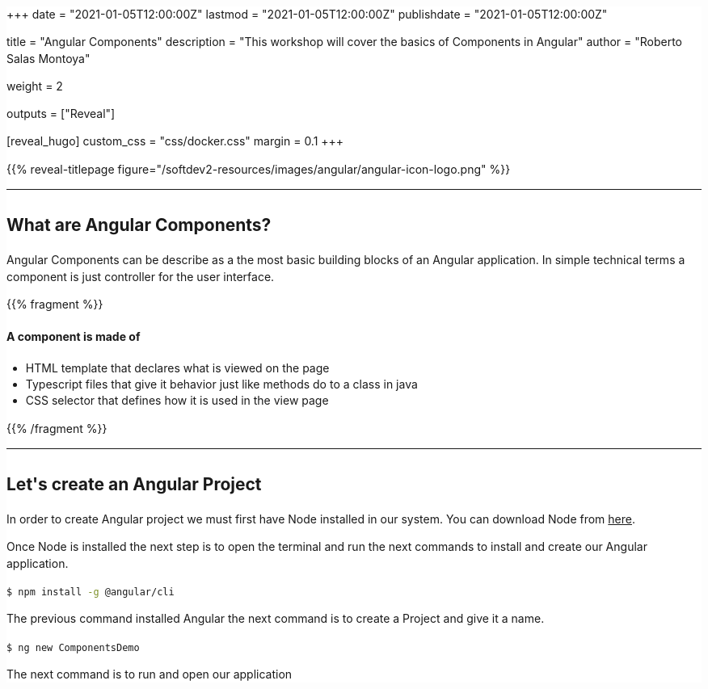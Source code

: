 +++
date = "2021-01-05T12:00:00Z"
lastmod = "2021-01-05T12:00:00Z"
publishdate = "2021-01-05T12:00:00Z"

title = "Angular Components"
description = "This workshop will cover the basics of Components in Angular"
author = "Roberto Salas Montoya"

weight = 2

outputs = ["Reveal"]

[reveal_hugo]
custom_css = "css/docker.css"
margin = 0.1
+++

{{% reveal-titlepage figure="/softdev2-resources/images/angular/angular-icon-logo.png" %}}

---

## What are Angular Components?

Angular Components can be describe as a the most basic building blocks of an Angular application. In simple technical terms a component is just controller for the user interface.

{{% fragment %}}
#### A component is made of

- HTML template that declares what is viewed on the page
- Typescript files that give it behavior just like methods do to a class in java
- CSS selector that defines how it is used in the view page

{{% /fragment %}}

---

## Let's create an Angular Project

In order to create Angular project we must first have Node installed in our system. You can download Node from [here](https://nodejs.org/en/).

Once Node is installed the next step is to open the terminal and run the next commands to install and create our Angular application.

```sh
$ npm install -g @angular/cli
```

The previous command installed Angular the next command is to create a Project and give it a name.

```sh
$ ng new ComponentsDemo
```
The next command is to run and open our application
